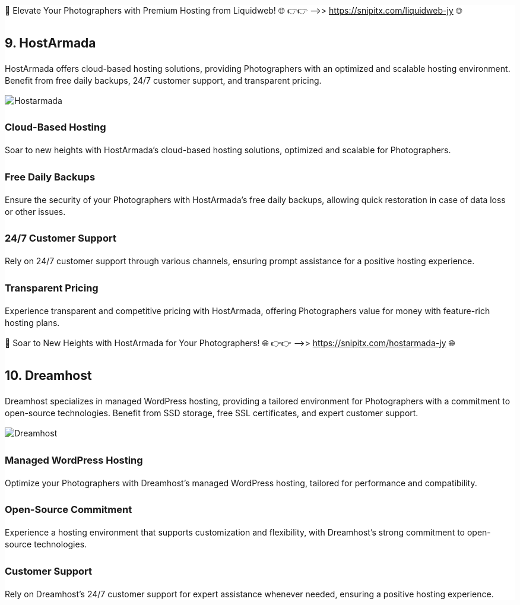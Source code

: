 🚀 Elevate Your Photographers with Premium Hosting from Liquidweb! 🌐
👉👉 -->> https://snipitx.com/liquidweb-jy 🌐

## 9. HostArmada

HostArmada offers cloud-based hosting solutions, providing Photographers with an optimized and scalable hosting environment. Benefit from free daily backups, 24/7 customer support, and transparent pricing.

![Hostarmada](https://i.imgur.com/KFbdf3o.jpeg "Hostarmada Hosting")

### Cloud-Based Hosting
Soar to new heights with HostArmada’s cloud-based hosting solutions, optimized and scalable for Photographers.

### Free Daily Backups
Ensure the security of your Photographers with HostArmada’s free daily backups, allowing quick restoration in case of data loss or other issues.

### 24/7 Customer Support
Rely on 24/7 customer support through various channels, ensuring prompt assistance for a positive hosting experience.

### Transparent Pricing
Experience transparent and competitive pricing with HostArmada, offering Photographers value for money with feature-rich hosting plans.

🚀 Soar to New Heights with HostArmada for Your Photographers! 🌐
👉👉 -->> https://snipitx.com/hostarmada-jy 🌐

## 10. Dreamhost

Dreamhost specializes in managed WordPress hosting, providing a tailored environment for Photographers with a commitment to open-source technologies. Benefit from SSD storage, free SSL certificates, and expert customer support.

![Dreamhost](https://i.imgur.com/rXIg8ip.jpeg "Dreamhost Hosting")

### Managed WordPress Hosting
Optimize your Photographers with Dreamhost’s managed WordPress hosting, tailored for performance and compatibility.

### Open-Source Commitment
Experience a hosting environment that supports customization and flexibility, with Dreamhost’s strong commitment to open-source technologies.

### Customer Support
Rely on Dreamhost’s 24/7 customer support for expert assistance whenever needed, ensuring a positive hosting experience.
